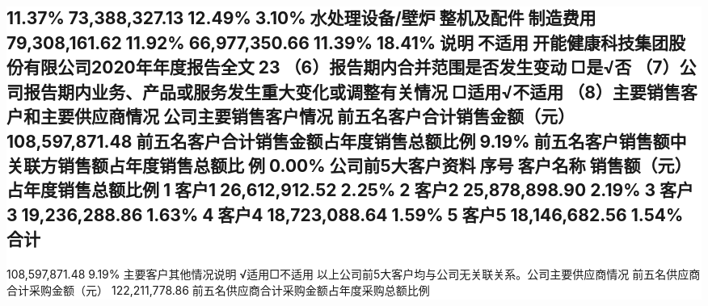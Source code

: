 11.37%
73,388,327.13
12.49%
3.10%
水处理设备/壁炉
整机及配件
制造费用
79,308,161.62
11.92%
66,977,350.66
11.39%
18.41%
说明
不适用
开能健康科技集团股份有限公司2020年年度报告全文
23
（6）报告期内合并范围是否发生变动
□是√否
（7）公司报告期内业务、产品或服务发生重大变化或调整有关情况
□适用√不适用
（8）主要销售客户和主要供应商情况
公司主要销售客户情况
前五名客户合计销售金额（元）
108,597,871.48
前五名客户合计销售金额占年度销售总额比例
9.19%
前五名客户销售额中关联方销售额占年度销售总额比
例
0.00%
公司前5大客户资料
序号
客户名称
销售额（元）
占年度销售总额比例
1
客户1
26,612,912.52
2.25%
2
客户2
25,878,898.90
2.19%
3
客户3
19,236,288.86
1.63%
4
客户4
18,723,088.64
1.59%
5
客户5
18,146,682.56
1.54%
合计
--
108,597,871.48
9.19%
主要客户其他情况说明
√适用□不适用
以上公司前5大客户均与公司无关联关系。公司主要供应商情况
前五名供应商合计采购金额（元）
122,211,778.86
前五名供应商合计采购金额占年度采购总额比例